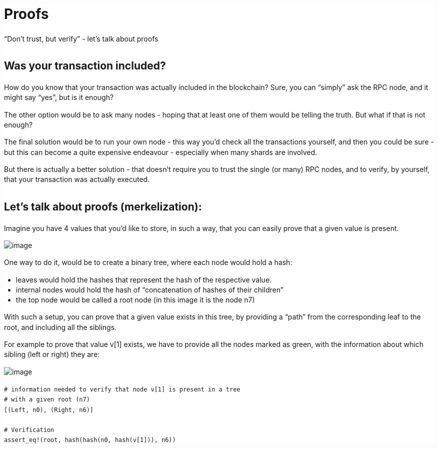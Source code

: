 # Proofs

“Don’t trust, but verify” - let’s talk about proofs

## Was your transaction included?

How do you know that your transaction was actually included in the blockchain?
Sure, you can “simply” ask the RPC node, and it might say “yes”, but is it
enough?

The other option would be to ask many nodes - hoping that at least one of them
would be telling the truth. But what if that is not enough?

The final solution would be to run your own node - this way you’d check all the
transactions yourself, and then you could be sure - but this can become a quite
expensive endeavour - especially when many shards are involved.

But there is actually a better solution - that doesn’t require you to trust the
single (or many) RPC nodes, and to verify, by yourself, that your transaction was
actually executed.

## Let’s talk about proofs (merkelization):

Imagine you have 4 values that you’d like to store, in such a way, that you can
easily prove that a given value is present.

![image](https://user-images.githubusercontent.com/1711539/198579560-923f1f97-a8df-486d-b68e-8796c6aaa300.png)

One way to do it, would be to create a binary tree, where each node would hold a
hash:

* leaves would hold the hashes that represent the hash of the respective value.
* internal nodes would hold the hash of “concatenation of hashes of their children”
* the top node would be called a root node (in this image it is the node n7)

With such a setup, you can prove that a given value exists in this tree, by
providing a “path” from the corresponding leaf to the root, and including all
the siblings.

For example to prove that value v[1] exists, we have to provide all the nodes
marked as green, with the information about which sibling (left or right) they
are:

![image](https://user-images.githubusercontent.com/1711539/198579596-488c540b-cd24-4d38-bc07-4dc3378c53d0.png)

```
# information needed to verify that node v[1] is present in a tree
# with a given root (n7)
[(Left, n0), (Right, n6)]

# Verification
assert_eq!(root, hash(hash(n0, hash(v[1])), n6))
```
